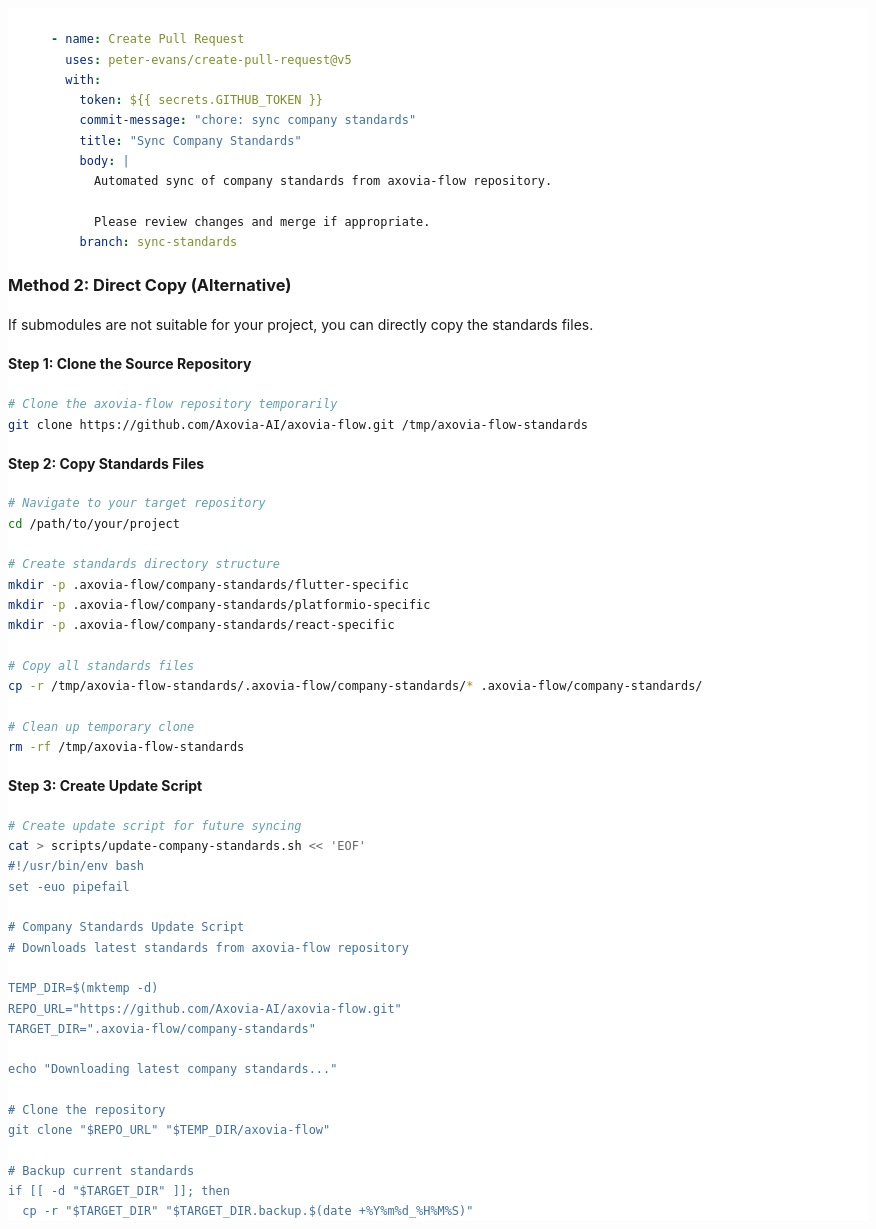 ```yaml

      - name: Create Pull Request
        uses: peter-evans/create-pull-request@v5
        with:
          token: ${{ secrets.GITHUB_TOKEN }}
          commit-message: "chore: sync company standards"
          title: "Sync Company Standards"
          body: |
            Automated sync of company standards from axovia-flow repository.

            Please review changes and merge if appropriate.
          branch: sync-standards
```

### Method 2: Direct Copy (Alternative)

If submodules are not suitable for your project, you can directly copy the standards files.

#### Step 1: Clone the Source Repository

```bash
# Clone the axovia-flow repository temporarily
git clone https://github.com/Axovia-AI/axovia-flow.git /tmp/axovia-flow-standards
```

#### Step 2: Copy Standards Files

```bash
# Navigate to your target repository
cd /path/to/your/project

# Create standards directory structure
mkdir -p .axovia-flow/company-standards/flutter-specific
mkdir -p .axovia-flow/company-standards/platformio-specific
mkdir -p .axovia-flow/company-standards/react-specific

# Copy all standards files
cp -r /tmp/axovia-flow-standards/.axovia-flow/company-standards/* .axovia-flow/company-standards/

# Clean up temporary clone
rm -rf /tmp/axovia-flow-standards
```

#### Step 3: Create Update Script

```bash
# Create update script for future syncing
cat > scripts/update-company-standards.sh << 'EOF'
#!/usr/bin/env bash
set -euo pipefail

# Company Standards Update Script
# Downloads latest standards from axovia-flow repository

TEMP_DIR=$(mktemp -d)
REPO_URL="https://github.com/Axovia-AI/axovia-flow.git"
TARGET_DIR=".axovia-flow/company-standards"

echo "Downloading latest company standards..."

# Clone the repository
git clone "$REPO_URL" "$TEMP_DIR/axovia-flow"

# Backup current standards
if [[ -d "$TARGET_DIR" ]]; then
  cp -r "$TARGET_DIR" "$TARGET_DIR.backup.$(date +%Y%m%d_%H%M%S)"
```